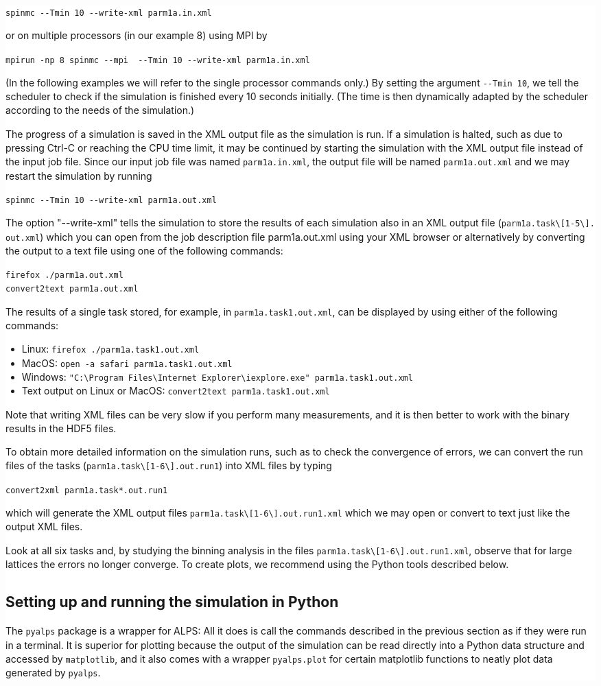     spinmc --Tmin 10 --write-xml parm1a.in.xml

or on multiple processors (in our example 8) using MPI by

    mpirun -np 8 spinmc --mpi  --Tmin 10 --write-xml parm1a.in.xml 

(In the following examples we will refer to the single processor commands only.) By setting the argument `--Tmin 10`, we tell the scheduler to check if the simulation is finished every 10 seconds initially. (The time is then dynamically adapted by the scheduler according to the needs of the simulation.)

The progress of a simulation is saved in the XML output file as the simulation is run. If a simulation is halted, such as due to pressing Ctrl-C or reaching the CPU time limit, it may be continued by starting the simulation with the XML output file instead of the input job file. Since our input job file was named `parm1a.in.xml`, the output file will be named `parm1a.out.xml` and we may restart the simulation by running

    spinmc --Tmin 10 --write-xml parm1a.out.xml

The option "--write-xml" tells the simulation to store the results of each simulation also in an XML output file (`parm1a.task\[1-5\].out.xml`) which you can open from the job description file parm1a.out.xml using your XML browser or alternatively by converting the output to a text file using one of the following commands:

    firefox ./parm1a.out.xml
    convert2text parm1a.out.xml

The results of a single task stored, for example, in `parm1a.task1.out.xml`, can be displayed by using either of the following commands:

- Linux: `firefox ./parm1a.task1.out.xml`
- MacOS: `open -a safari parm1a.task1.out.xml`
- Windows: `"C:\Program Files\Internet Explorer\iexplore.exe" parm1a.task1.out.xml`
- Text output on Linux or MacOS: `convert2text parm1a.task1.out.xml`

Note that writing XML files can be very slow if you perform many measurements, and it is then better to work with the binary results in the HDF5 files.

To obtain more detailed information on the simulation runs, such as to check the convergence of errors, we can convert the run files of the tasks (`parm1a.task\[1-6\].out.run1`) into XML files by typing

    convert2xml parm1a.task*.out.run1

which will generate the XML output files `parm1a.task\[1-6\].out.run1.xml` which we may open or convert to text just like the output XML files.

Look at all six tasks and, by studying the binning analysis in the files `parm1a.task\[1-6\].out.run1.xml`, observe that for large lattices the errors no longer converge. To create plots, we recommend using the Python tools described below.

## Setting up and running the simulation in Python

The `pyalps` package is a wrapper for ALPS: All it does is call the commands described in the previous section as if they were run in a terminal. It is superior for plotting because the output of the simulation can be read directly into a Python data structure and accessed by `matplotlib`, and it also comes with a wrapper `pyalps.plot` for certain matplotlib functions to neatly plot data generated by `pyalps`.
